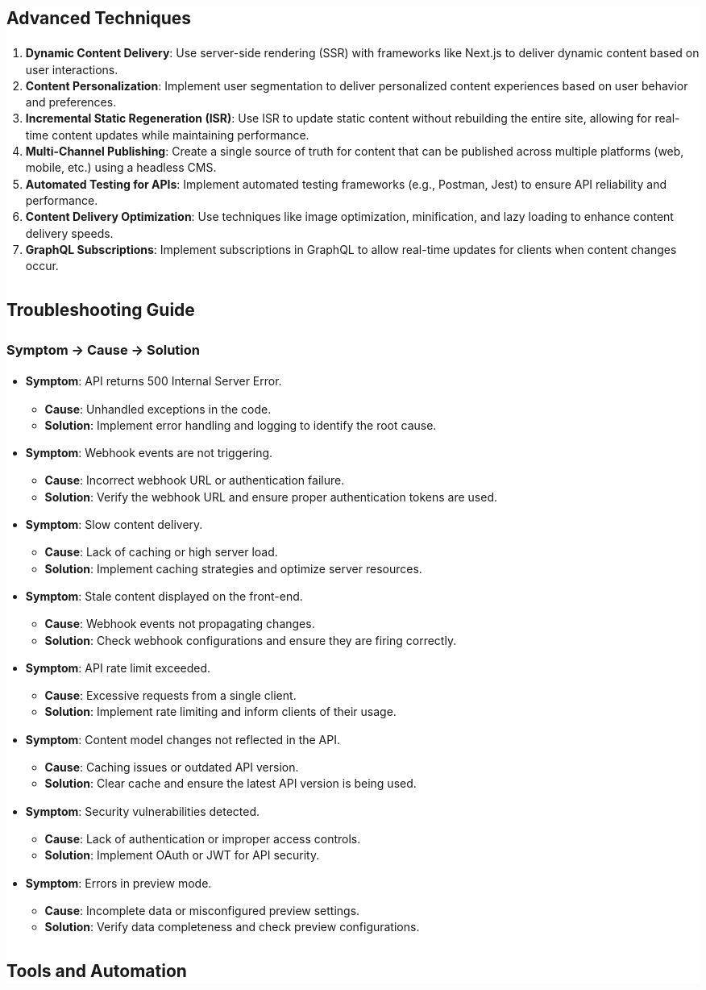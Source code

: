 ## Advanced Techniques
1. **Dynamic Content Delivery**: Use server-side rendering (SSR) with frameworks like Next.js to deliver dynamic content based on user interactions.
2. **Content Personalization**: Implement user segmentation to deliver personalized content experiences based on user behavior and preferences.
3. **Incremental Static Regeneration (ISR)**: Use ISR to update static content without rebuilding the entire site, allowing for real-time content updates while maintaining performance.
4. **Multi-Channel Publishing**: Create a single source of truth for content that can be published across multiple platforms (web, mobile, etc.) using a headless CMS.
5. **Automated Testing for APIs**: Implement automated testing frameworks (e.g., Postman, Jest) to ensure API reliability and performance.
6. **Content Delivery Optimization**: Use techniques like image optimization, minification, and lazy loading to enhance content delivery speeds.
7. **GraphQL Subscriptions**: Implement subscriptions in GraphQL to allow real-time updates for clients when content changes occur.

## Troubleshooting Guide

### Symptom → Cause → Solution
- **Symptom**: API returns 500 Internal Server Error.
  - **Cause**: Unhandled exceptions in the code.
  - **Solution**: Implement error handling and logging to identify the root cause.

- **Symptom**: Webhook events are not triggering.
  - **Cause**: Incorrect webhook URL or authentication failure.
  - **Solution**: Verify the webhook URL and ensure proper authentication tokens are used.

- **Symptom**: Slow content delivery.
  - **Cause**: Lack of caching or high server load.
  - **Solution**: Implement caching strategies and optimize server resources.

- **Symptom**: Stale content displayed on the front-end.
  - **Cause**: Webhook events not propagating changes.
  - **Solution**: Check webhook configurations and ensure they are firing correctly.

- **Symptom**: API rate limit exceeded.
  - **Cause**: Excessive requests from a single client.
  - **Solution**: Implement rate limiting and inform clients of their usage.

- **Symptom**: Content model changes not reflected in the API.
  - **Cause**: Caching issues or outdated API version.
  - **Solution**: Clear cache and ensure the latest API version is being used.

- **Symptom**: Security vulnerabilities detected.
  - **Cause**: Lack of authentication or improper access controls.
  - **Solution**: Implement OAuth or JWT for API security.

- **Symptom**: Errors in preview mode.
  - **Cause**: Incomplete data or misconfigured preview settings.
  - **Solution**: Verify data completeness and check preview configurations.

## Tools and Automation
